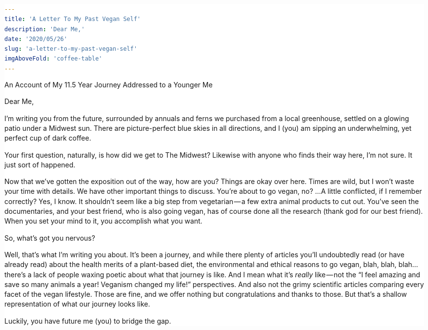 ```yaml
---
title: 'A Letter To My Past Vegan Self'
description: 'Dear Me,'
date: '2020/05/26'
slug: 'a-letter-to-my-past-vegan-self'
imgAboveFold: 'coffee-table'
---
```


An Account of My 11.5 Year Journey Addressed to a Younger Me

Dear Me,

I’m writing you from the future, surrounded by annuals and ferns we purchased from a local greenhouse, settled on a glowing patio under a Midwest sun. There are picture-perfect blue skies in all directions, and I (you) am sipping an underwhelming, yet perfect cup of dark coffee.

Your first question, naturally, is how did we get to The Midwest? Likewise with anyone who finds their way here, I’m not sure. It just sort of happened.

Now that we’ve gotten the exposition out of the way, how are you? Things are okay over here. Times are wild, but I won’t waste your time with details. We have other important things to discuss. You’re about to go vegan, no? …A little conflicted, if I remember correctly? Yes, I know. It shouldn’t seem like a big step from vegetarian — a few extra animal products to cut out. You’ve seen the documentaries, and your best friend, who is also going vegan, has of course done all the research (thank god for our best friend). When you set your mind to it, you accomplish what you want.

So, what’s got you nervous?

Well, that’s what I’m writing you about. It’s been a journey, and while there plenty of articles you’ll undoubtedly read (or have already read) about the health merits of a plant-based diet, the environmental and ethical reasons to go vegan, blah, blah, blah… there’s a lack of people waxing poetic about what that journey is like. And I mean what it’s _really_ like — not the “I feel amazing and save so many animals a year! Veganism changed my life!” perspectives. And also not the grimy scientific articles comparing every facet of the vegan lifestyle. Those are fine, and we offer nothing but congratulations and thanks to those. But that’s a shallow representation of what our journey looks like.

Luckily, you have future me (you) to bridge the gap.
